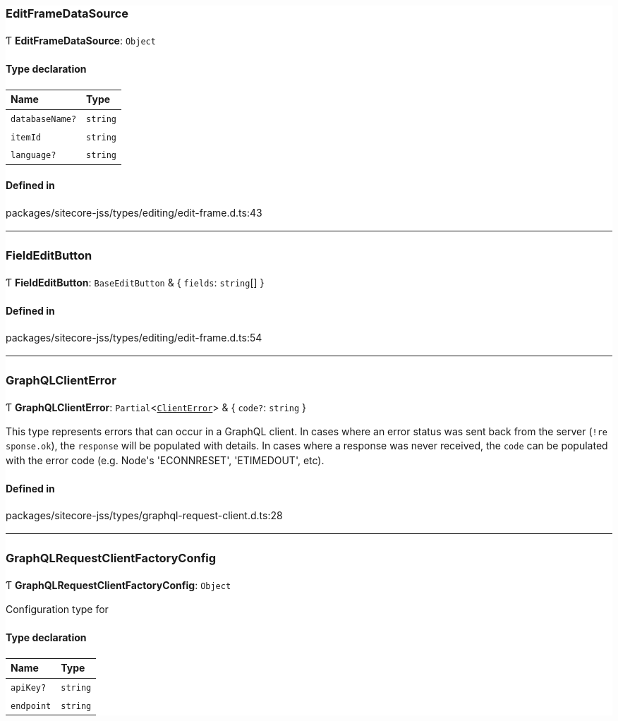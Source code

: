 ### EditFrameDataSource

Ƭ **EditFrameDataSource**: `Object`

#### Type declaration

| Name | Type |
| :------ | :------ |
| `databaseName?` | `string` |
| `itemId` | `string` |
| `language?` | `string` |

#### Defined in

packages/sitecore-jss/types/editing/edit-frame.d.ts:43

___

### FieldEditButton

Ƭ **FieldEditButton**: `BaseEditButton` & \{ `fields`: `string`[]  }

#### Defined in

packages/sitecore-jss/types/editing/edit-frame.d.ts:54

___

### GraphQLClientError

Ƭ **GraphQLClientError**: `Partial`\<[`ClientError`](classes/ClientError.md)\> & \{ `code?`: `string`  }

This type represents errors that can occur in a GraphQL client.
In cases where an error status was sent back from the server (`!response.ok`), the `response` will be populated with details. In cases where a response was never received, the `code` can be populated with the error code (e.g. Node's 'ECONNRESET', 'ETIMEDOUT', etc).

#### Defined in

packages/sitecore-jss/types/graphql-request-client.d.ts:28

___

### GraphQLRequestClientFactoryConfig

Ƭ **GraphQLRequestClientFactoryConfig**: `Object`

Configuration type for

#### Type declaration

| Name | Type |
| :------ | :------ |
| `apiKey?` | `string` |
| `endpoint` | `string` |
